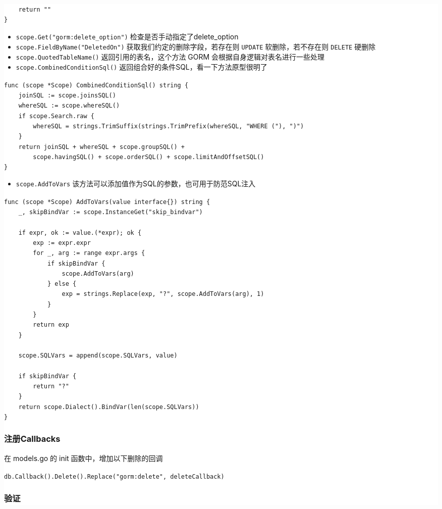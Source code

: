 ```
    return ""
}
```
- `scope.Get("gorm:delete_option")` 检查是否手动指定了delete_option 
- `scope.FieldByName("DeletedOn")` 获取我们约定的删除字段，若存在则 `UPDATE` 软删除，若不存在则 `DELETE` 硬删除
- `scope.QuotedTableName()` 返回引用的表名，这个方法 GORM 会根据自身逻辑对表名进行一些处理
- `scope.CombinedConditionSql()` 返回组合好的条件SQL，看一下方法原型很明了
```
func (scope *Scope) CombinedConditionSql() string {
	joinSQL := scope.joinsSQL()
	whereSQL := scope.whereSQL()
	if scope.Search.raw {
		whereSQL = strings.TrimSuffix(strings.TrimPrefix(whereSQL, "WHERE ("), ")")
	}
	return joinSQL + whereSQL + scope.groupSQL() +
		scope.havingSQL() + scope.orderSQL() + scope.limitAndOffsetSQL()
}
```
- `scope.AddToVars` 该方法可以添加值作为SQL的参数，也可用于防范SQL注入
```
func (scope *Scope) AddToVars(value interface{}) string {
	_, skipBindVar := scope.InstanceGet("skip_bindvar")

	if expr, ok := value.(*expr); ok {
		exp := expr.expr
		for _, arg := range expr.args {
			if skipBindVar {
				scope.AddToVars(arg)
			} else {
				exp = strings.Replace(exp, "?", scope.AddToVars(arg), 1)
			}
		}
		return exp
	}

	scope.SQLVars = append(scope.SQLVars, value)

	if skipBindVar {
		return "?"
	}
	return scope.Dialect().BindVar(len(scope.SQLVars))
}
```

### 注册Callbacks

在 models.go 的 init 函数中，增加以下删除的回调

```
db.Callback().Delete().Replace("gorm:delete", deleteCallback)
```

### 验证
